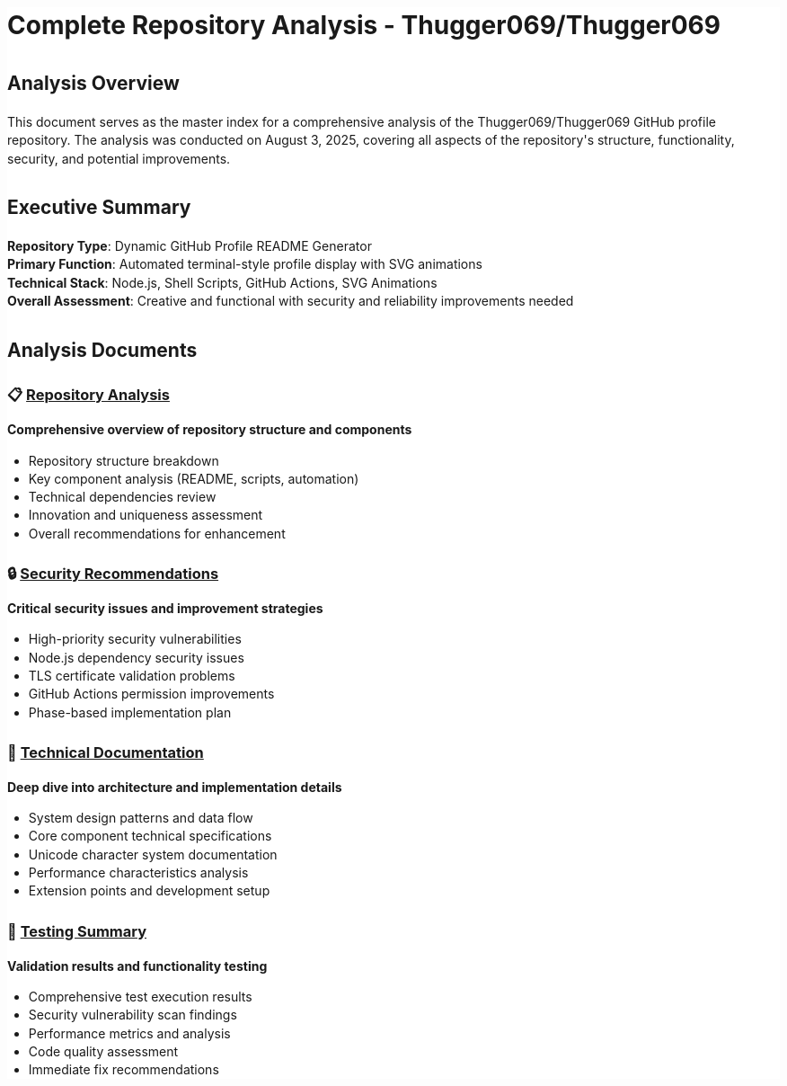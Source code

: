 # Complete Repository Analysis - Thugger069/Thugger069

## Analysis Overview

This document serves as the master index for a comprehensive analysis of the Thugger069/Thugger069 GitHub profile repository. The analysis was conducted on August 3, 2025, covering all aspects of the repository's structure, functionality, security, and potential improvements.

## Executive Summary

**Repository Type**: Dynamic GitHub Profile README Generator  
**Primary Function**: Automated terminal-style profile display with SVG animations  
**Technical Stack**: Node.js, Shell Scripts, GitHub Actions, SVG Animations  
**Overall Assessment**: Creative and functional with security and reliability improvements needed  

## Analysis Documents

### 📋 [Repository Analysis](./REPOSITORY_ANALYSIS.md)
**Comprehensive overview of repository structure and components**
- Repository structure breakdown
- Key component analysis (README, scripts, automation)
- Technical dependencies review
- Innovation and uniqueness assessment
- Overall recommendations for enhancement

### 🔒 [Security Recommendations](./SECURITY_RECOMMENDATIONS.md)  
**Critical security issues and improvement strategies**
- High-priority security vulnerabilities
- Node.js dependency security issues
- TLS certificate validation problems
- GitHub Actions permission improvements
- Phase-based implementation plan

### 🔧 [Technical Documentation](./TECHNICAL_DOCUMENTATION.md)
**Deep dive into architecture and implementation details**
- System design patterns and data flow
- Core component technical specifications
- Unicode character system documentation
- Performance characteristics analysis
- Extension points and development setup

### 🧪 [Testing Summary](./TESTING_SUMMARY.md)
**Validation results and functionality testing**
- Comprehensive test execution results
- Security vulnerability scan findings
- Performance metrics and analysis
- Code quality assessment
- Immediate fix recommendations
